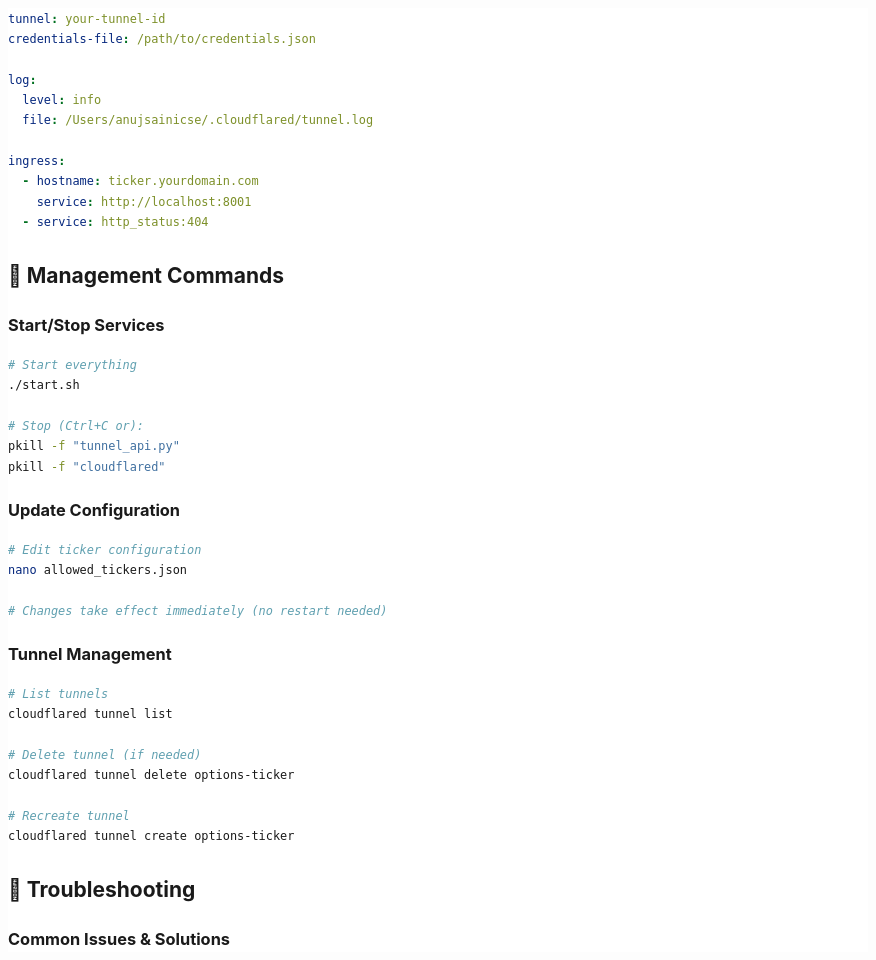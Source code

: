 ```yaml
tunnel: your-tunnel-id
credentials-file: /path/to/credentials.json

log:
  level: info
  file: /Users/anujsainicse/.cloudflared/tunnel.log

ingress:
  - hostname: ticker.yourdomain.com
    service: http://localhost:8001
  - service: http_status:404
```

## 🔄 Management Commands

### Start/Stop Services

```bash
# Start everything
./start.sh

# Stop (Ctrl+C or):
pkill -f "tunnel_api.py"
pkill -f "cloudflared"
```

### Update Configuration

```bash
# Edit ticker configuration
nano allowed_tickers.json

# Changes take effect immediately (no restart needed)
```

### Tunnel Management

```bash
# List tunnels
cloudflared tunnel list

# Delete tunnel (if needed)
cloudflared tunnel delete options-ticker

# Recreate tunnel
cloudflared tunnel create options-ticker
```

## 🚨 Troubleshooting

### Common Issues & Solutions
